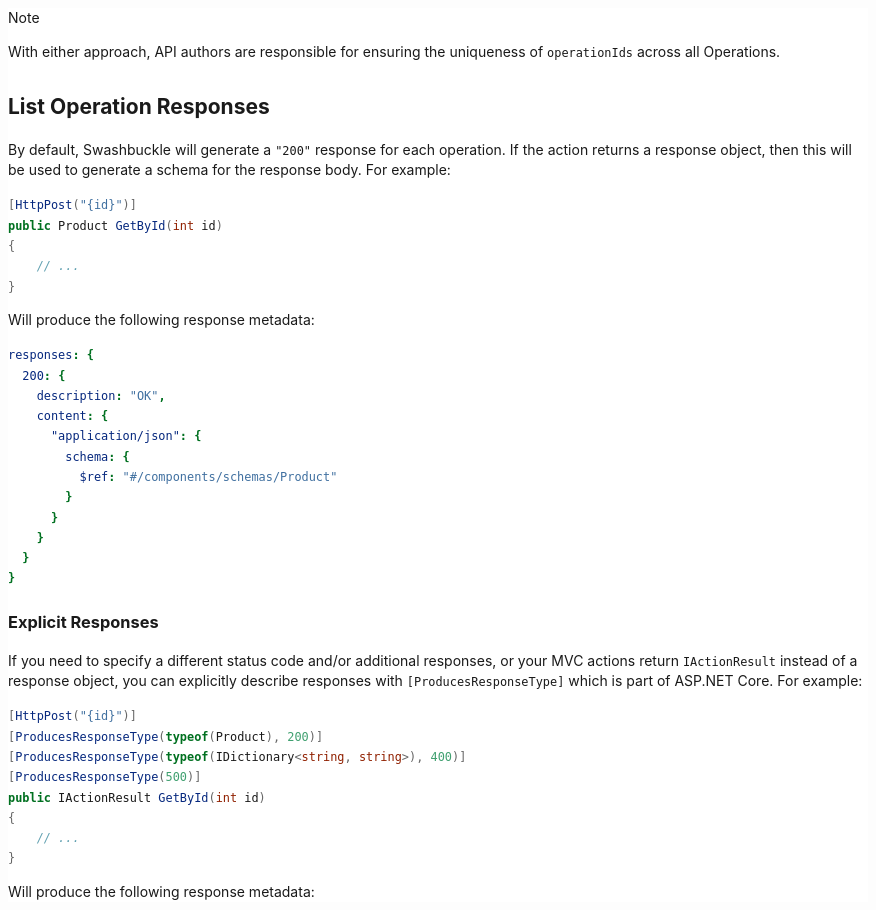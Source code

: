 > [!NOTE]
> With either approach, API authors are responsible for ensuring the uniqueness of `operationIds` across all Operations.

## List Operation Responses

By default, Swashbuckle will generate a `"200"` response for each operation. If the action returns a response object, then
this will be used to generate a schema for the response body. For example:

```csharp
[HttpPost("{id}")]
public Product GetById(int id)
{
    // ...
}
```

Will produce the following response metadata:

```yaml
responses: {
  200: {
    description: "OK",
    content: {
      "application/json": {
        schema: {
          $ref: "#/components/schemas/Product"
        }
      }
    }
  }
}
```

### Explicit Responses

If you need to specify a different status code and/or additional responses, or your MVC actions return `IActionResult` instead
of a response object, you can explicitly describe responses with `[ProducesResponseType]` which is part of ASP.NET Core. For example:

```csharp
[HttpPost("{id}")]
[ProducesResponseType(typeof(Product), 200)]
[ProducesResponseType(typeof(IDictionary<string, string>), 400)]
[ProducesResponseType(500)]
public IActionResult GetById(int id)
{
    // ...
}
```

Will produce the following response metadata:


[swagger-specification]: https://swagger.io/specification/ "OpenAPI Specification"
